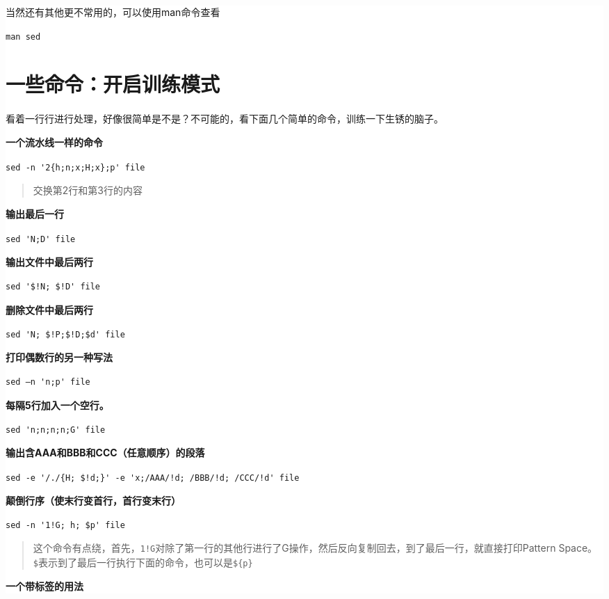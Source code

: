当然还有其他更不常用的，可以使用man命令查看

```
man sed
```

# 一些命令：开启训练模式

看着一行行进行处理，好像很简单是不是？不可能的，看下面几个简单的命令，训练一下生锈的脑子。

**一个流水线一样的命令**

```
sed -n '2{h;n;x;H;x};p' file
```

> 交换第2行和第3行的内容

**输出最后一行**

```
sed 'N;D' file
```

**输出文件中最后两行**

```
sed '$!N; $!D' file
```

**删除文件中最后两行**

```
sed 'N; $!P;$!D;$d' file
```

**打印偶数行的另一种写法**

```
sed –n 'n;p' file
```

**每隔5行加入一个空行。**

```
sed 'n;n;n;n;G' file
```

**输出含AAA和BBB和CCC（任意顺序）的段落**

```
sed -e '/./{H; $!d;}' -e 'x;/AAA/!d; /BBB/!d; /CCC/!d' file
```

**颠倒行序（使末行变首行，首行变末行）**

```
sed -n '1!G; h; $p' file
```

> 这个命令有点绕，首先，`1!G`对除了第一行的其他行进行了G操作，然后反向复制回去，到了最后一行，就直接打印Pattern Space。`$`表示到了最后一行执行下面的命令，也可以是`${p}`

**一个带标签的用法**
